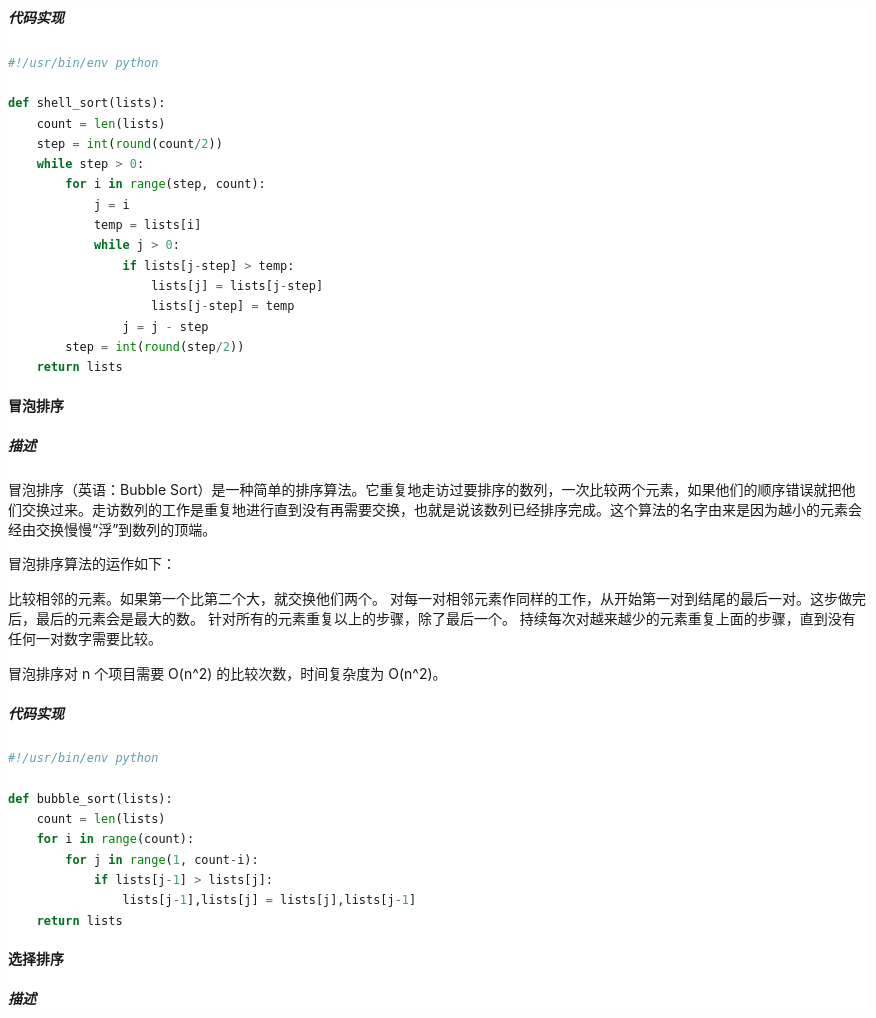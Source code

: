 
##### 代码实现

```python
#!/usr/bin/env python

def shell_sort(lists):
    count = len(lists)
    step = int(round(count/2))
    while step > 0:
        for i in range(step, count):
            j = i
            temp = lists[i]
            while j > 0:
                if lists[j-step] > temp:
                    lists[j] = lists[j-step]
                    lists[j-step] = temp
                j = j - step
        step = int(round(step/2))
    return lists

```

#### 冒泡排序

##### 描述

冒泡排序（英语：Bubble Sort）是一种简单的排序算法。它重复地走访过要排序的数列，一次比较两个元素，如果他们的顺序错误就把他们交换过来。走访数列的工作是重复地进行直到没有再需要交换，也就是说该数列已经排序完成。这个算法的名字由来是因为越小的元素会经由交换慢慢“浮”到数列的顶端。

冒泡排序算法的运作如下：

比较相邻的元素。如果第一个比第二个大，就交换他们两个。
对每一对相邻元素作同样的工作，从开始第一对到结尾的最后一对。这步做完后，最后的元素会是最大的数。
针对所有的元素重复以上的步骤，除了最后一个。
持续每次对越来越少的元素重复上面的步骤，直到没有任何一对数字需要比较。

冒泡排序对 n 个项目需要 O(n^2) 的比较次数，时间复杂度为 O(n^2)。

##### 代码实现

```python
#!/usr/bin/env python

def bubble_sort(lists):
    count = len(lists)
    for i in range(count):
        for j in range(1, count-i):
            if lists[j-1] > lists[j]:
                lists[j-1],lists[j] = lists[j],lists[j-1]
    return lists
```

#### 选择排序

##### 描述
